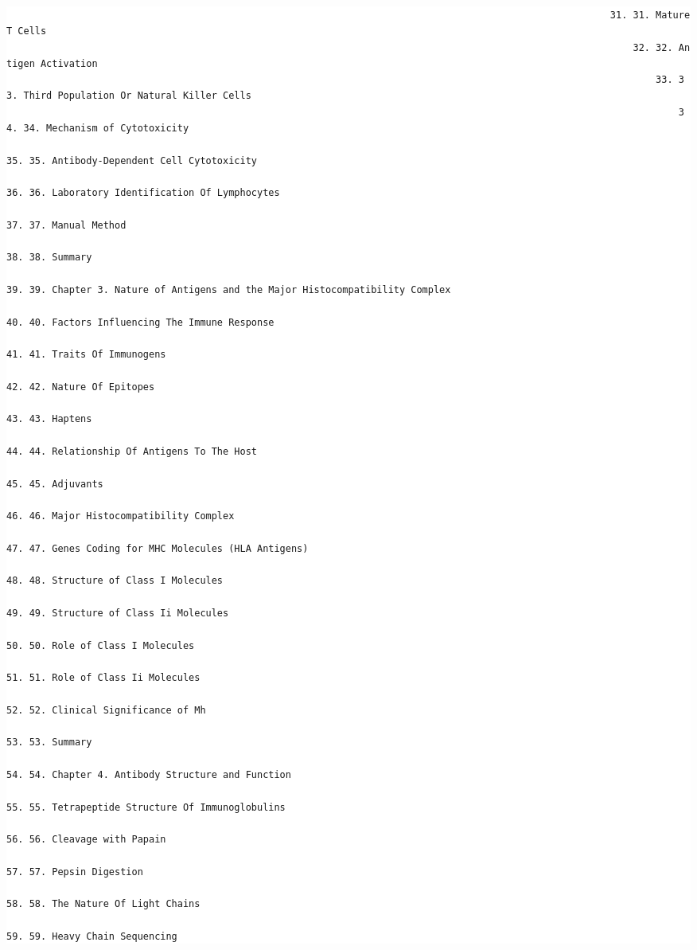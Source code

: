                                                                                                               31. 31. Mature T Cells
                                                                                                                  32. 32. Antigen Activation
                                                                                                                      33. 33. Third Population Or Natural Killer Cells
                                                                                                                          34. 34. Mechanism of Cytotoxicity
                                                                                                                              35. 35. Antibody-Dependent Cell Cytotoxicity
                                                                                                                                  36. 36. Laboratory Identification Of Lymphocytes
                                                                                                                                      37. 37. Manual Method
                                                                                                                                          38. 38. Summary
                                                                                                                                              39. 39. Chapter 3. Nature of Antigens and the Major Histocompatibility Complex
                                                                                                                                                  40. 40. Factors Influencing The Immune Response
                                                                                                                                                      41. 41. Traits Of Immunogens
                                                                                                                                                          42. 42. Nature Of Epitopes
                                                                                                                                                              43. 43. Haptens
                                                                                                                                                                  44. 44. Relationship Of Antigens To The Host
                                                                                                                                                                      45. 45. Adjuvants
                                                                                                                                                                          46. 46. Major Histocompatibility Complex
                                                                                                                                                                              47. 47. Genes Coding for MHC Molecules (HLA Antigens)
                                                                                                                                                                                  48. 48. Structure of Class I Molecules
                                                                                                                                                                                      49. 49. Structure of Class Ii Molecules
                                                                                                                                                                                          50. 50. Role of Class I Molecules
                                                                                                                                                                                              51. 51. Role of Class Ii Molecules
                                                                                                                                                                                                  52. 52. Clinical Significance of Mh
                                                                                                                                                                                                      53. 53. Summary
                                                                                                                                                                                                          54. 54. Chapter 4. Antibody Structure and Function
                                                                                                                                                                                                              55. 55. Tetrapeptide Structure Of Immunoglobulins
                                                                                                                                                                                                                  56. 56. Cleavage with Papain
                                                                                                                                                                                                                      57. 57. Pepsin Digestion
                                                                                                                                                                                                                          58. 58. The Nature Of Light Chains
                                                                                                                                                                                                                              59. 59. Heavy Chain Sequencing